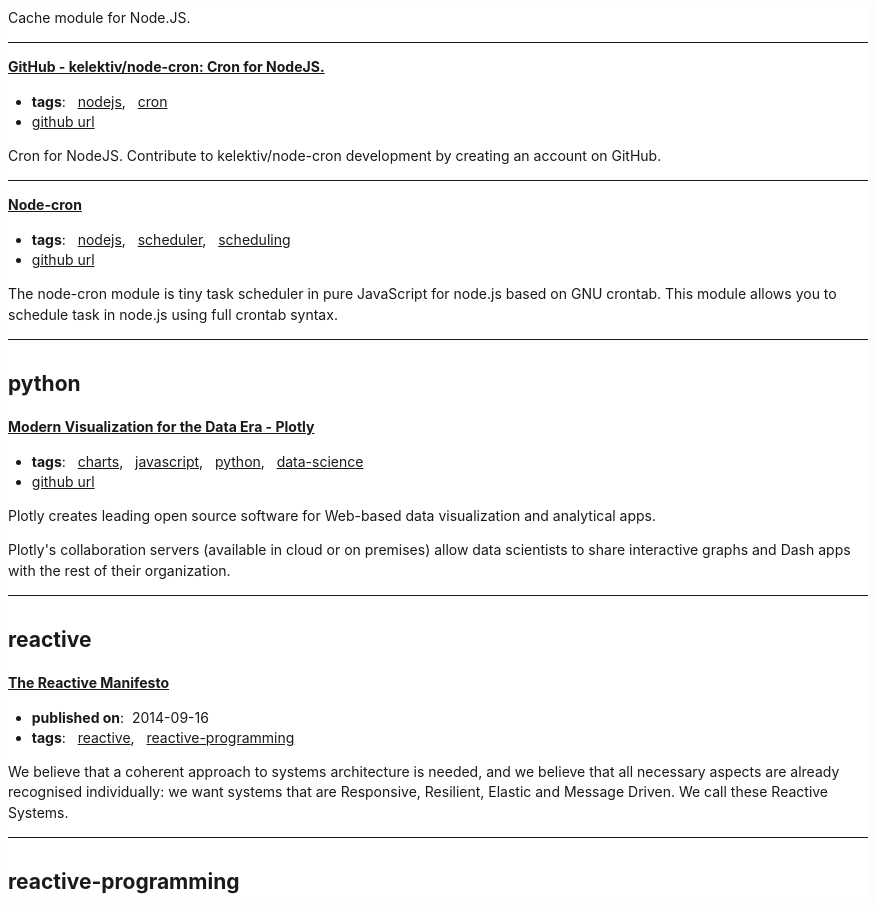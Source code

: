 Cache module for Node.JS.

<hr>

**[GitHub - kelektiv/node-cron: Cron for NodeJS.](https://github.com/kelektiv/node-cron)**

  * **tags**: &nbsp; [nodejs](https://www.codingmarks.org/search?q=[nodejs]), &nbsp; [cron](https://www.codingmarks.org/search?q=[cron])
  * <i class="fa fa-github fa-lg"></i> [github url](https://github.com/kelektiv/node-cron)

Cron for NodeJS. Contribute to kelektiv/node-cron development by creating an account on GitHub.

<hr>

**[Node-cron](http://merencia.github.io/node-cron/)**

  * **tags**: &nbsp; [nodejs](https://www.codingmarks.org/search?q=[nodejs]), &nbsp; [scheduler](https://www.codingmarks.org/search?q=[scheduler]), &nbsp; [scheduling](https://www.codingmarks.org/search?q=[scheduling])
  * <i class="fa fa-github fa-lg"></i> [github url](https://github.com/merencia/node-cron)

The node-cron module is tiny task scheduler in pure JavaScript for node.js based on GNU crontab. This module allows you to schedule task in node.js using full crontab syntax.

<hr>


## python 

**[Modern Visualization for the Data Era - Plotly](https://plot.ly/)**

  * **tags**: &nbsp; [charts](https://www.codingmarks.org/search?q=[charts]), &nbsp; [javascript](https://www.codingmarks.org/search?q=[javascript]), &nbsp; [python](https://www.codingmarks.org/search?q=[python]), &nbsp; [data-science](https://www.codingmarks.org/search?q=[data-science])
  * <i class="fa fa-github fa-lg"></i> [github url](https://github.com/plotly/plotly.js/)

Plotly creates leading open source software for Web-based data visualization and analytical apps.

Plotly's collaboration servers (available in cloud or on premises) allow data scientists to share interactive graphs and Dash apps with the rest of their organization.

<hr>


## reactive 

**[The Reactive Manifesto](https://www.reactivemanifesto.org/)**

  * <i class="fa fa-calendar"></i> **published on**: &nbsp;2014-09-16
  * **tags**: &nbsp; [reactive](https://www.codingmarks.org/search?q=[reactive]), &nbsp; [reactive-programming](https://www.codingmarks.org/search?q=[reactive-programming])

We believe that a coherent approach to systems architecture is needed, and we believe that all necessary aspects are already recognised individually: we want systems that are Responsive, Resilient, Elastic and Message Driven. We call these Reactive Systems.

<hr>


## reactive-programming 
